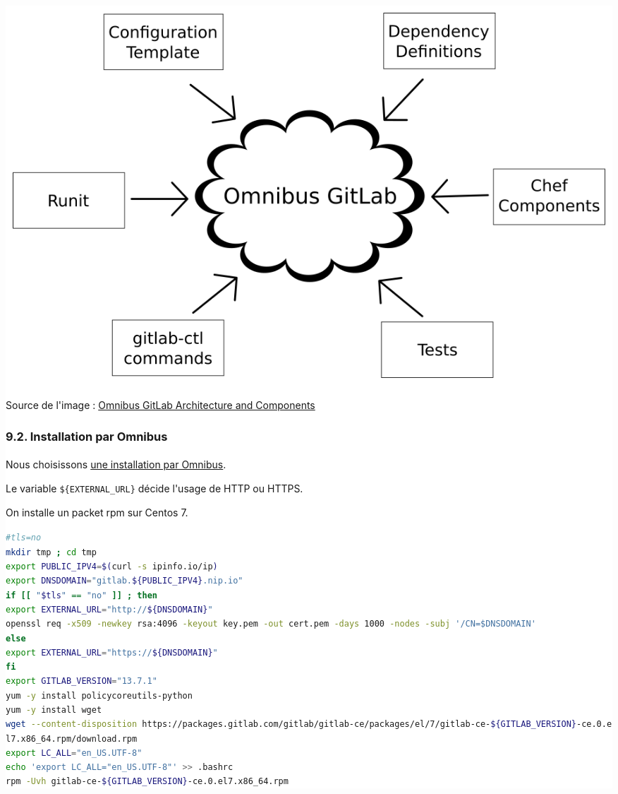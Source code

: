 ![Omnibus GitLab Architecture and Components](/images/gitlab-components.png)

Source de l'image : [Omnibus GitLab Architecture and Components](https://docs.gitlab.com/omnibus/architecture/README.html)

### 9.2. Installation par Omnibus

Nous choisissons [une installation par Omnibus](https://docs.gitlab.com/omnibus/manual_install.html).

Le variable `${EXTERNAL_URL}` décide l'usage de HTTP ou HTTPS.

On installe un packet rpm sur Centos 7.

```bash
#tls=no
mkdir tmp ; cd tmp
export PUBLIC_IPV4=$(curl -s ipinfo.io/ip)
export DNSDOMAIN="gitlab.${PUBLIC_IPV4}.nip.io"
if [[ "$tls" == "no" ]] ; then
export EXTERNAL_URL="http://${DNSDOMAIN}"
openssl req -x509 -newkey rsa:4096 -keyout key.pem -out cert.pem -days 1000 -nodes -subj '/CN=$DNSDOMAIN'
else
export EXTERNAL_URL="https://${DNSDOMAIN}"
fi
export GITLAB_VERSION="13.7.1"
yum -y install policycoreutils-python
yum -y install wget
wget --content-disposition https://packages.gitlab.com/gitlab/gitlab-ce/packages/el/7/gitlab-ce-${GITLAB_VERSION}-ce.0.el7.x86_64.rpm/download.rpm
export LC_ALL="en_US.UTF-8"
echo 'export LC_ALL="en_US.UTF-8"' >> .bashrc
rpm -Uvh gitlab-ce-${GITLAB_VERSION}-ce.0.el7.x86_64.rpm
```
